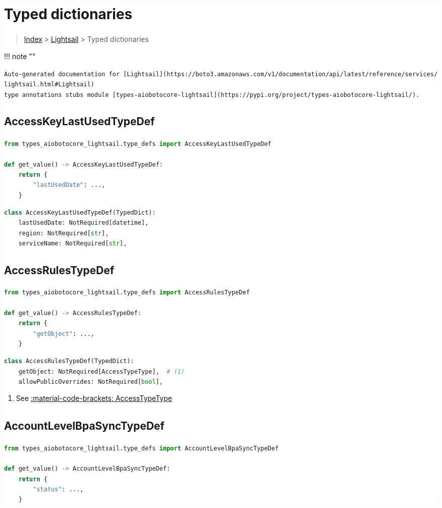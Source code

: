 # Typed dictionaries

> [Index](../README.md) > [Lightsail](./README.md) > Typed dictionaries

!!! note ""

    Auto-generated documentation for [Lightsail](https://boto3.amazonaws.com/v1/documentation/api/latest/reference/services/lightsail.html#Lightsail)
    type annotations stubs module [types-aiobotocore-lightsail](https://pypi.org/project/types-aiobotocore-lightsail/).

## AccessKeyLastUsedTypeDef

```python title="Usage Example"
from types_aiobotocore_lightsail.type_defs import AccessKeyLastUsedTypeDef

def get_value() -> AccessKeyLastUsedTypeDef:
    return {
        "lastUsedDate": ...,
    }
```

```python title="Definition"
class AccessKeyLastUsedTypeDef(TypedDict):
    lastUsedDate: NotRequired[datetime],
    region: NotRequired[str],
    serviceName: NotRequired[str],
```

## AccessRulesTypeDef

```python title="Usage Example"
from types_aiobotocore_lightsail.type_defs import AccessRulesTypeDef

def get_value() -> AccessRulesTypeDef:
    return {
        "getObject": ...,
    }
```

```python title="Definition"
class AccessRulesTypeDef(TypedDict):
    getObject: NotRequired[AccessTypeType],  # (1)
    allowPublicOverrides: NotRequired[bool],
```

1. See [:material-code-brackets: AccessTypeType](./literals.md#accesstypetype) 
## AccountLevelBpaSyncTypeDef

```python title="Usage Example"
from types_aiobotocore_lightsail.type_defs import AccountLevelBpaSyncTypeDef

def get_value() -> AccountLevelBpaSyncTypeDef:
    return {
        "status": ...,
    }
```
